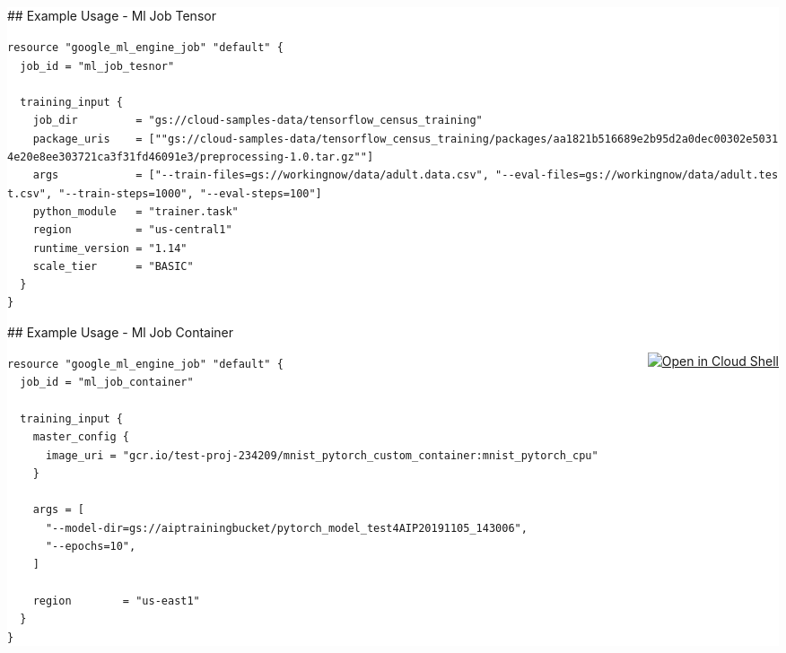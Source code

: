   </a>
</div>
## Example Usage - Ml Job Tensor


```hcl
resource "google_ml_engine_job" "default" {
  job_id = "ml_job_tesnor"

  training_input {
    job_dir         = "gs://cloud-samples-data/tensorflow_census_training"
    package_uris    = [""gs://cloud-samples-data/tensorflow_census_training/packages/aa1821b516689e2b95d2a0dec00302e50314e20e8ee303721ca3f31fd46091e3/preprocessing-1.0.tar.gz""]
    args            = ["--train-files=gs://workingnow/data/adult.data.csv", "--eval-files=gs://workingnow/data/adult.test.csv", "--train-steps=1000", "--eval-steps=100"]
    python_module   = "trainer.task"
    region          = "us-central1"
    runtime_version = "1.14"
    scale_tier      = "BASIC"
  }
}
```
<div class = "oics-button" style="float: right; margin: 0 0 -15px">
  <a href="https://console.cloud.google.com/cloudshell/open?cloudshell_git_repo=https%3A%2F%2Fgithub.com%2Fterraform-google-modules%2Fdocs-examples.git&cloudshell_working_dir=ml_job_container&cloudshell_image=gcr.io%2Fgraphite-cloud-shell-images%2Fterraform%3Alatest&open_in_editor=main.tf&cloudshell_print=.%2Fmotd&cloudshell_tutorial=.%2Ftutorial.md" target="_blank">
    <img alt="Open in Cloud Shell" src="//gstatic.com/cloudssh/images/open-btn.svg" style="max-height: 44px; margin: 32px auto; max-width: 100%;">
  </a>
</div>
## Example Usage - Ml Job Container


```hcl
resource "google_ml_engine_job" "default" {
  job_id = "ml_job_container"

  training_input {
    master_config {
      image_uri = "gcr.io/test-proj-234209/mnist_pytorch_custom_container:mnist_pytorch_cpu"
    }

    args = [
      "--model-dir=gs://aiptrainingbucket/pytorch_model_test4AIP20191105_143006",
      "--epochs=10",
    ]

    region        = "us-east1"
  }
}
```
